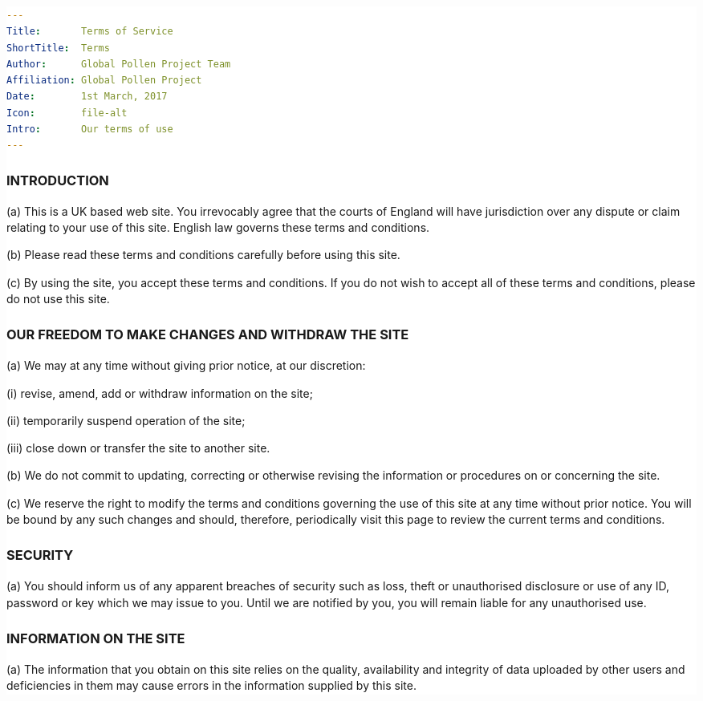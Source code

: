 ```yaml
---
Title:       Terms of Service
ShortTitle:  Terms
Author:      Global Pollen Project Team
Affiliation: Global Pollen Project
Date:        1st March, 2017
Icon:        file-alt
Intro:       Our terms of use
---
```


### INTRODUCTION

(a) This is a UK based web site. You irrevocably agree that the courts of England will have jurisdiction over any dispute or claim relating to your use of this site. English law governs these terms and conditions.

(b) Please read these terms and conditions carefully before using this site.

(c) By using the site, you accept these terms and conditions. If you do not wish to accept all of these terms and conditions, please do not use this site.

  

### OUR FREEDOM TO MAKE CHANGES AND WITHDRAW THE SITE

(a) We may at any time without giving prior notice, at our discretion:

(i) revise, amend, add or withdraw information on the site;

(ii) temporarily suspend operation of the site;

(iii) close down or transfer the site to another site.

(b) We do not commit to updating, correcting or otherwise revising the information or procedures on or concerning the site.

(c) We reserve the right to modify the terms and conditions governing the use of this site at any time without prior notice. You will be bound by any such changes and should, therefore, periodically visit this page to review the current terms and conditions.

  

### SECURITY

(a) You should inform us of any apparent breaches of security such as loss, theft or unauthorised disclosure or use of any ID, password or key which we may issue to you. Until we are notified by you, you will remain liable for any unauthorised use.

  

### INFORMATION ON THE SITE

(a) The information that you obtain on this site relies on the quality, availability and integrity of data uploaded by other users and deficiencies in them may cause errors in the information supplied by this site.
